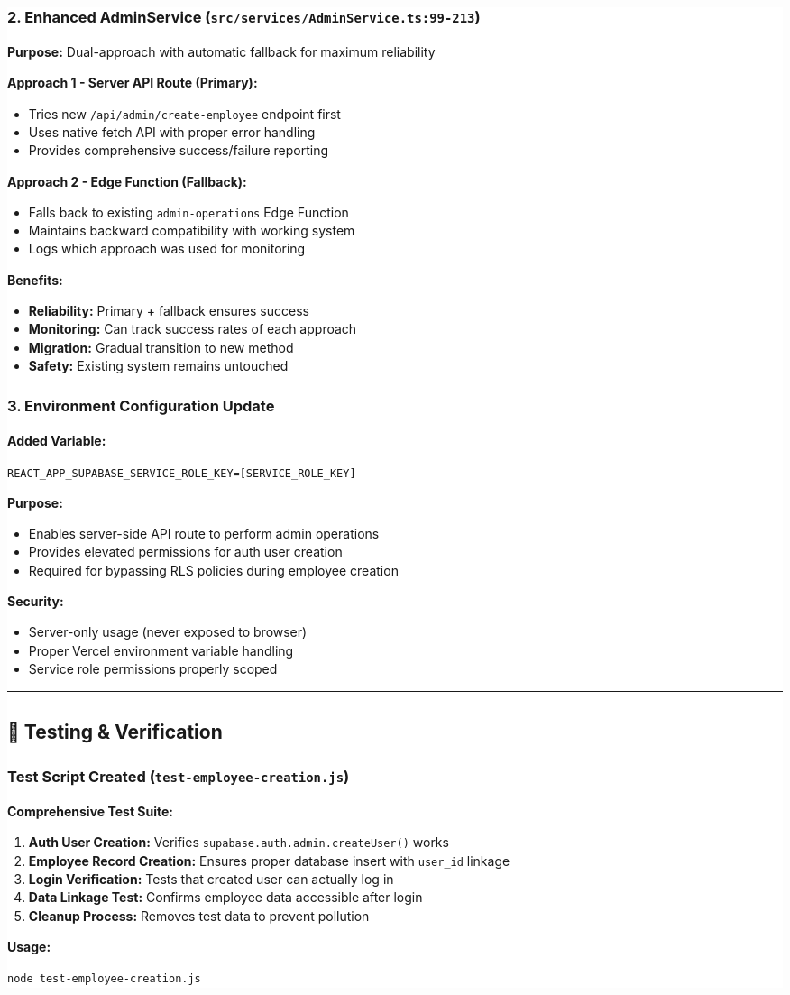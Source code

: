 ### 2. Enhanced AdminService (`src/services/AdminService.ts:99-213`)

**Purpose:** Dual-approach with automatic fallback for maximum reliability

**Approach 1 - Server API Route (Primary):**
- Tries new `/api/admin/create-employee` endpoint first
- Uses native fetch API with proper error handling
- Provides comprehensive success/failure reporting

**Approach 2 - Edge Function (Fallback):**
- Falls back to existing `admin-operations` Edge Function
- Maintains backward compatibility with working system
- Logs which approach was used for monitoring

**Benefits:**
- **Reliability:** Primary + fallback ensures success
- **Monitoring:** Can track success rates of each approach
- **Migration:** Gradual transition to new method
- **Safety:** Existing system remains untouched

### 3. Environment Configuration Update

**Added Variable:**
```env
REACT_APP_SUPABASE_SERVICE_ROLE_KEY=[SERVICE_ROLE_KEY]
```

**Purpose:** 
- Enables server-side API route to perform admin operations
- Provides elevated permissions for auth user creation
- Required for bypassing RLS policies during employee creation

**Security:**
- Server-only usage (never exposed to browser)
- Proper Vercel environment variable handling
- Service role permissions properly scoped

---

## 🧪 Testing & Verification

### Test Script Created (`test-employee-creation.js`)

**Comprehensive Test Suite:**
1. **Auth User Creation:** Verifies `supabase.auth.admin.createUser()` works
2. **Employee Record Creation:** Ensures proper database insert with `user_id` linkage
3. **Login Verification:** Tests that created user can actually log in
4. **Data Linkage Test:** Confirms employee data accessible after login
5. **Cleanup Process:** Removes test data to prevent pollution

**Usage:**
```bash
node test-employee-creation.js
```
